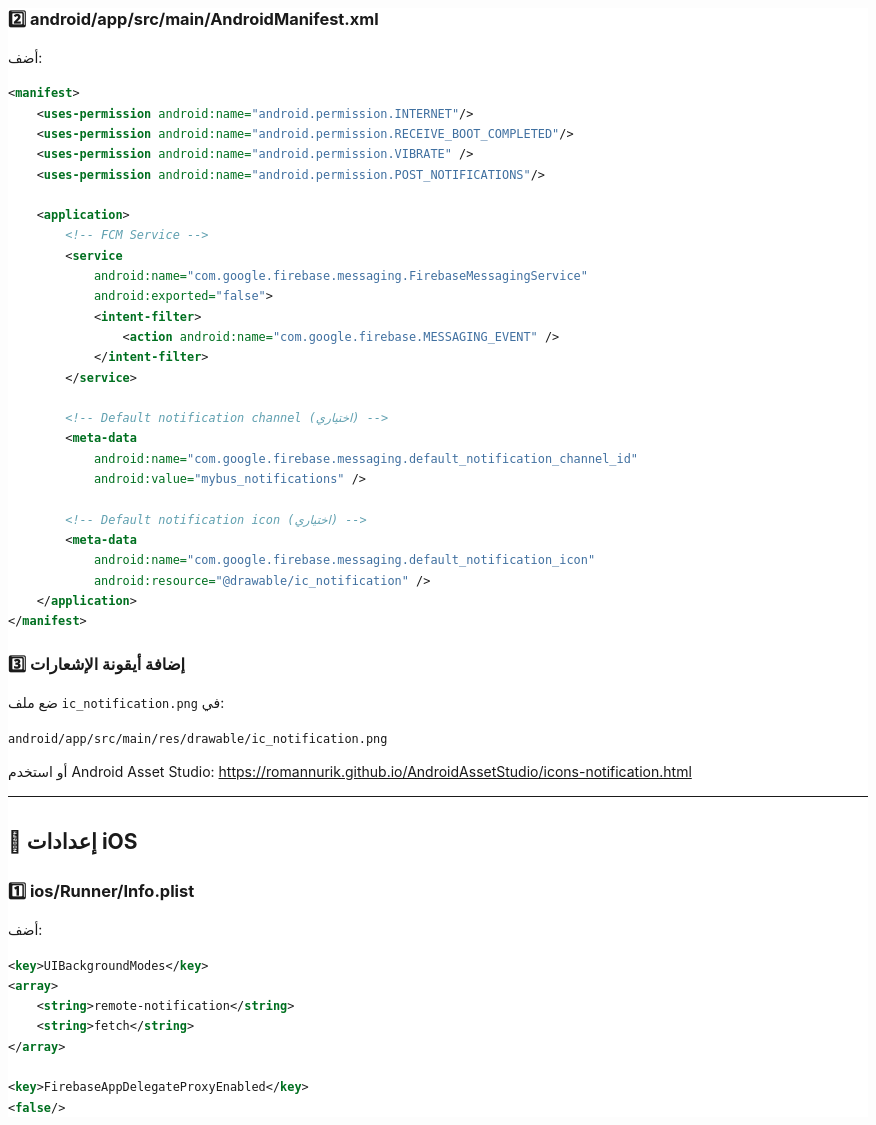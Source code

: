 ### 2️⃣ android/app/src/main/AndroidManifest.xml

أضف:
```xml
<manifest>
    <uses-permission android:name="android.permission.INTERNET"/>
    <uses-permission android:name="android.permission.RECEIVE_BOOT_COMPLETED"/>
    <uses-permission android:name="android.permission.VIBRATE" />
    <uses-permission android:name="android.permission.POST_NOTIFICATIONS"/>
    
    <application>
        <!-- FCM Service -->
        <service
            android:name="com.google.firebase.messaging.FirebaseMessagingService"
            android:exported="false">
            <intent-filter>
                <action android:name="com.google.firebase.MESSAGING_EVENT" />
            </intent-filter>
        </service>
        
        <!-- Default notification channel (اختياري) -->
        <meta-data
            android:name="com.google.firebase.messaging.default_notification_channel_id"
            android:value="mybus_notifications" />
            
        <!-- Default notification icon (اختياري) -->
        <meta-data
            android:name="com.google.firebase.messaging.default_notification_icon"
            android:resource="@drawable/ic_notification" />
    </application>
</manifest>
```

### 3️⃣ إضافة أيقونة الإشعارات

ضع ملف `ic_notification.png` في:
```
android/app/src/main/res/drawable/ic_notification.png
```

أو استخدم Android Asset Studio:
https://romannurik.github.io/AndroidAssetStudio/icons-notification.html

---

## 🍎 إعدادات iOS

### 1️⃣ ios/Runner/Info.plist

أضف:
```xml
<key>UIBackgroundModes</key>
<array>
    <string>remote-notification</string>
    <string>fetch</string>
</array>

<key>FirebaseAppDelegateProxyEnabled</key>
<false/>
```
